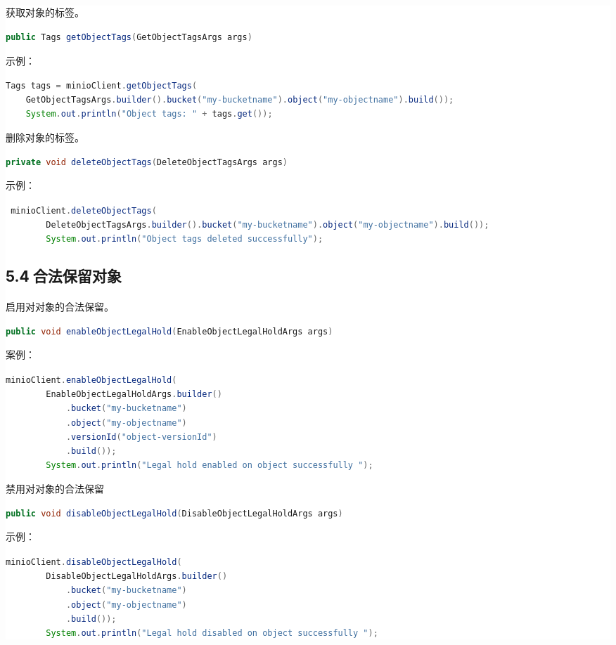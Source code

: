 获取对象的标签。

```java
public Tags getObjectTags(GetObjectTagsArgs args) 
```

示例：

```java
Tags tags = minioClient.getObjectTags(
    GetObjectTagsArgs.builder().bucket("my-bucketname").object("my-objectname").build());
    System.out.println("Object tags: " + tags.get());
```

删除对象的标签。

```java
private void deleteObjectTags(DeleteObjectTagsArgs args)
```

示例：

```java
 minioClient.deleteObjectTags(
        DeleteObjectTagsArgs.builder().bucket("my-bucketname").object("my-objectname").build());
        System.out.println("Object tags deleted successfully");
```

## 5.4 合法保留对象

启用对对象的合法保留。

```java
public void enableObjectLegalHold(EnableObjectLegalHoldArgs args) 
```

案例：

```java
minioClient.enableObjectLegalHold(
        EnableObjectLegalHoldArgs.builder()
            .bucket("my-bucketname")
            .object("my-objectname")
            .versionId("object-versionId")
            .build());
        System.out.println("Legal hold enabled on object successfully ");
```

禁用对对象的合法保留

```java
public void disableObjectLegalHold(DisableObjectLegalHoldArgs args)
```

示例：

```java
minioClient.disableObjectLegalHold(
        DisableObjectLegalHoldArgs.builder()
            .bucket("my-bucketname")
            .object("my-objectname")
            .build());
        System.out.println("Legal hold disabled on object successfully ");
```
